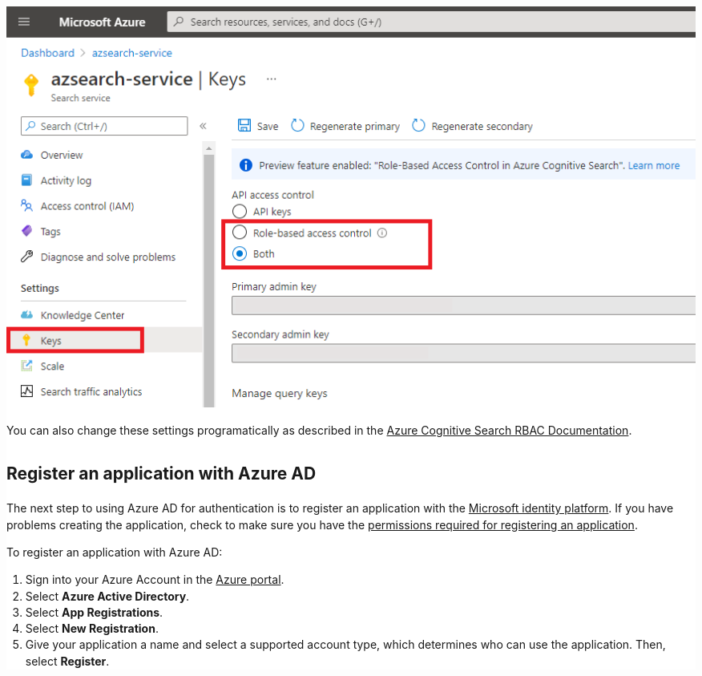 ![authentication options for azure cognitive search in the portal](media/search-howto-aad/portal-api-access-control.png)

You can also change these settings programatically as described in the [Azure Cognitive Search RBAC Documentation](./search-security-rbac.md?tabs=config-svc-rest%2croles-powershell%2ctest-rest#step-2-preview-configuration).

## Register an application with Azure AD

The next step to using Azure AD for authentication is to register an application with the [Microsoft identity platform](../active-directory/develop/quickstart-register-app.md). If you have problems creating the application, check to make sure you have the [permissions required for registering an application](../active-directory/develop/howto-create-service-principal-portal.md#permissions-required-for-registering-an-app).

To register an application with Azure AD:

1. Sign into your Azure Account in the [Azure portal](https://portal.azure.com).
1. Select **Azure Active Directory**.
1. Select **App Registrations**.
1. Select **New Registration**.
1. Give your application a name and select a supported account type, which determines who can use the application. Then, select **Register**.
